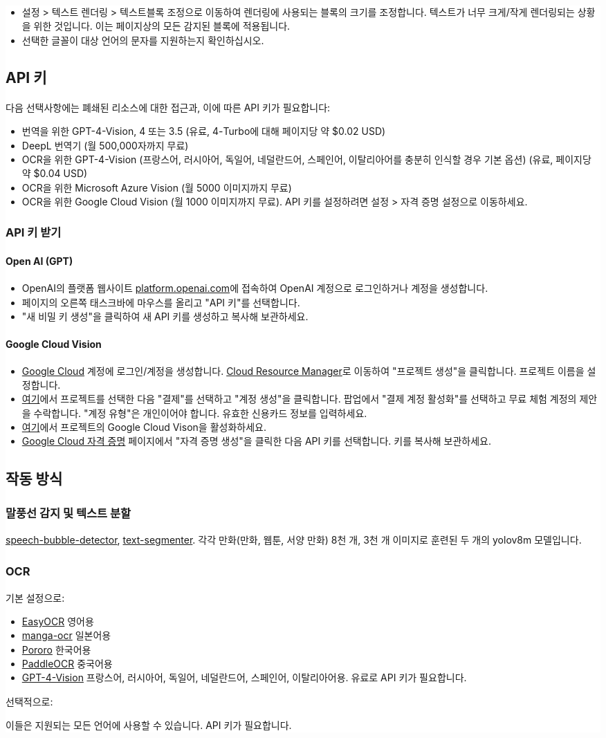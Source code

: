 * 설정 > 텍스트 렌더링 > 텍스트블록 조정으로 이동하여 렌더링에 사용되는 블록의 크기를 조정합니다. 텍스트가 너무 크게/작게 렌더링되는 상황을 위한 것입니다.
이는 페이지상의 모든 감지된 블록에 적용됩니다.
* 선택한 글꼴이 대상 언어의 문자를 지원하는지 확인하십시오. 

## API 키
다음 선택사항에는 폐쇄된 리소스에 대한 접근과, 이에 따른 API 키가 필요합니다:
* 번역을 위한 GPT-4-Vision, 4 또는 3.5 (유료, 4-Turbo에 대해 페이지당 약 $0.02 USD)
* DeepL 번역기 (월 500,000자까지 무료)
* OCR을 위한 GPT-4-Vision (프랑스어, 러시아어, 독일어, 네덜란드어, 스페인어, 이탈리아어를 충분히 인식할 경우 기본 옵션) (유료, 페이지당 약 $0.04 USD)
* OCR을 위한 Microsoft Azure Vision (월 5000 이미지까지 무료)
* OCR을 위한 Google Cloud Vision (월 1000 이미지까지 무료).
API 키를 설정하려면 설정 > 자격 증명 설정으로 이동하세요.

### API 키 받기
#### Open AI (GPT)
* OpenAI의 플랫폼 웹사이트 [platform.openai.com](https://platform.openai.com/)에 접속하여 OpenAI 계정으로 로그인하거나 계정을 생성합니다.
* 페이지의 오른쪽 태스크바에 마우스를 올리고 "API 키"를 선택합니다.
* "새 비밀 키 생성"을 클릭하여 새 API 키를 생성하고 복사해 보관하세요.

#### Google Cloud Vision 
* [Google Cloud](https://cloud.google.com/) 계정에 로그인/계정을 생성합니다. [Cloud Resource Manager](https://console.cloud.google.com/cloud-resource-manager)로 이동하여 "프로젝트 생성"을 클릭합니다. 프로젝트 이름을 설정합니다.
* [여기](https://console.cloud.google.com/welcome)에서 프로젝트를 선택한 다음 "결제"를 선택하고 "계정 생성"을 클릭합니다. 팝업에서 "결제 계정 활성화"를 선택하고 무료 체험 계정의 제안을 수락합니다. "계정 유형"은 개인이어야 합니다. 유효한 신용카드 정보를 입력하세요.
* [여기](https://console.cloud.google.com/apis/library/vision.googleapis.com)에서 프로젝트의 Google Cloud Vison을 활성화하세요.
* [Google Cloud 자격 증명](https://console.cloud.google.com/apis/credentials) 페이지에서 "자격 증명 생성"을 클릭한 다음 API 키를 선택합니다. 키를 복사해 보관하세요.

## 작동 방식
### 말풍선 감지 및 텍스트 분할
[speech-bubble-detector](https://huggingface.co/ogkalu/comic-speech-bubble-detector-yolov8m), [text-segmenter](https://huggingface.co/ogkalu/comic-text-segmenter-yolov8m). 각각 만화(만화, 웹툰, 서양 만화) 8천 개, 3천 개 이미지로 훈련된 두 개의 yolov8m 모델입니다.

### OCR
기본 설정으로:
* [EasyOCR](https://github.com/JaidedAI/EasyOCR) 영어용
* [manga-ocr](https://github.com/kha-white/manga-ocr) 일본어용
* [Pororo](https://github.com/yunwoong7/korean_ocr_using_pororo) 한국어용 
* [PaddleOCR](https://github.com/PaddlePaddle/PaddleOCR) 중국어용 
* [GPT-4-Vision](https://platform.openai.com/docs/guides/vision) 프랑스어, 러시아어, 독일어, 네덜란드어, 스페인어, 이탈리아어용. 유료로 API 키가 필요합니다.

선택적으로:

이들은 지원되는 모든 언어에 사용할 수 있습니다. API 키가 필요합니다.
